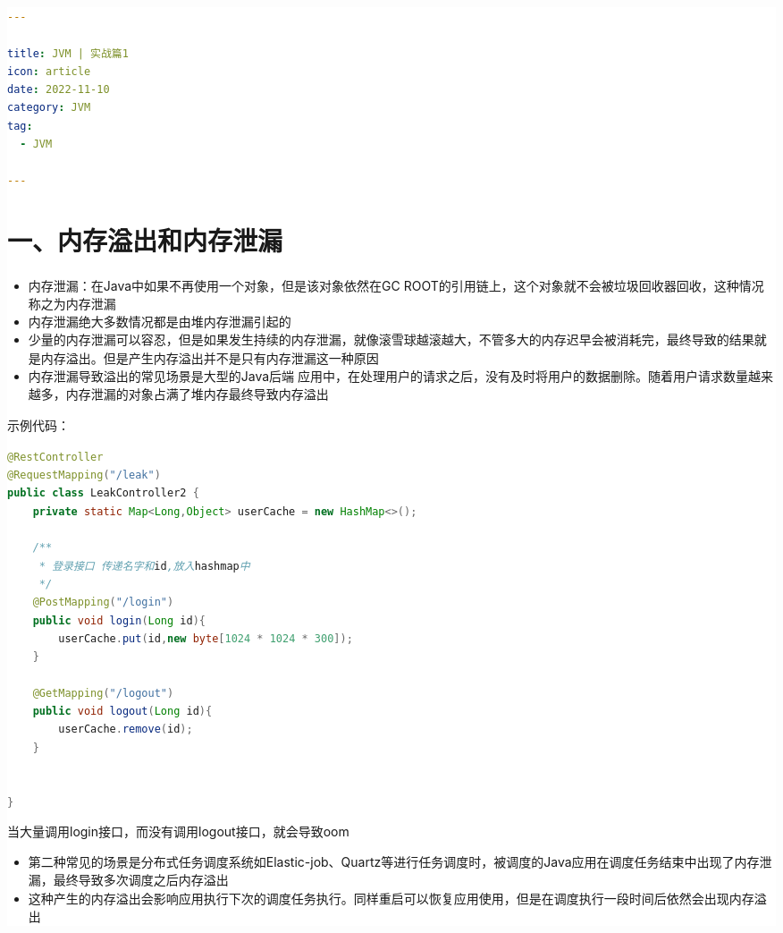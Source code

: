 ```yaml
---

title: JVM | 实战篇1
icon: article
date: 2022-11-10
category: JVM
tag:
  - JVM

---
```


# 一、内存溢出和内存泄漏

- 内存泄漏：在Java中如果不再使用一个对象，但是该对象依然在GC ROOT的引用链上，这个对象就不会被垃圾回收器回收，这种情况称之为内存泄漏
- 内存泄漏绝大多数情况都是由堆内存泄漏引起的
- 少量的内存泄漏可以容忍，但是如果发生持续的内存泄漏，就像滚雪球越滚越大，不管多大的内存迟早会被消耗完，最终导致的结果就是内存溢出。但是产生内存溢出并不是只有内存泄漏这一种原因
- 内存泄漏导致溢出的常见场景是大型的Java后端 应用中，在处理用户的请求之后，没有及时将用户的数据删除。随着用户请求数量越来越多，内存泄漏的对象占满了堆内存最终导致内存溢出

示例代码：

``` java
@RestController
@RequestMapping("/leak")
public class LeakController2 {
    private static Map<Long,Object> userCache = new HashMap<>();

    /**
     * 登录接口 传递名字和id,放入hashmap中
     */
    @PostMapping("/login")
    public void login(Long id){
        userCache.put(id,new byte[1024 * 1024 * 300]);
    }

    @GetMapping("/logout")
    public void logout(Long id){
        userCache.remove(id);
    }


}
```

当大量调用login接口，而没有调用logout接口，就会导致oom

- 第二种常见的场景是分布式任务调度系统如Elastic-job、Quartz等进行任务调度时，被调度的Java应用在调度任务结束中出现了内存泄漏，最终导致多次调度之后内存溢出
- 这种产生的内存溢出会影响应用执行下次的调度任务执行。同样重启可以恢复应用使用，但是在调度执行一段时间后依然会出现内存溢出



